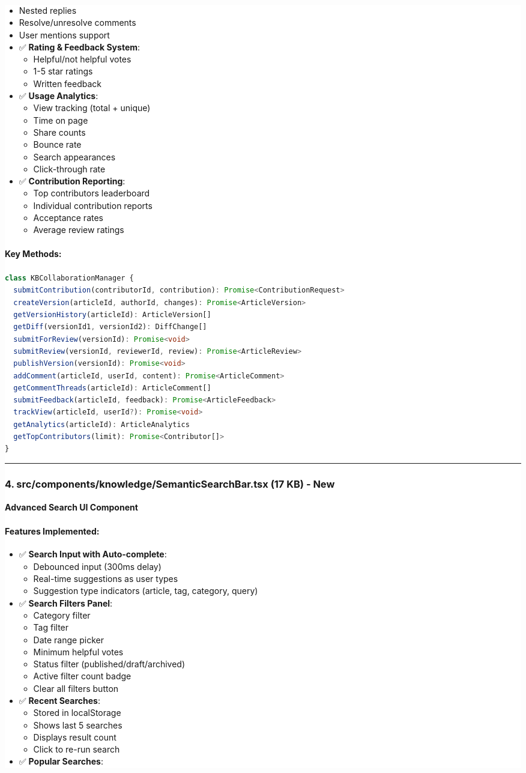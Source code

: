   - Nested replies
  - Resolve/unresolve comments
  - User mentions support
- ✅ **Rating & Feedback System**:
  - Helpful/not helpful votes
  - 1-5 star ratings
  - Written feedback
- ✅ **Usage Analytics**:
  - View tracking (total + unique)
  - Time on page
  - Share counts
  - Bounce rate
  - Search appearances
  - Click-through rate
- ✅ **Contribution Reporting**:
  - Top contributors leaderboard
  - Individual contribution reports
  - Acceptance rates
  - Average review ratings

#### Key Methods:
```typescript
class KBCollaborationManager {
  submitContribution(contributorId, contribution): Promise<ContributionRequest>
  createVersion(articleId, authorId, changes): Promise<ArticleVersion>
  getVersionHistory(articleId): ArticleVersion[]
  getDiff(versionId1, versionId2): DiffChange[]
  submitForReview(versionId): Promise<void>
  submitReview(versionId, reviewerId, review): Promise<ArticleReview>
  publishVersion(versionId): Promise<void>
  addComment(articleId, userId, content): Promise<ArticleComment>
  getCommentThreads(articleId): ArticleComment[]
  submitFeedback(articleId, feedback): Promise<ArticleFeedback>
  trackView(articleId, userId?): Promise<void>
  getAnalytics(articleId): ArticleAnalytics
  getTopContributors(limit): Promise<Contributor[]>
}
```

---

### 4. **src/components/knowledge/SemanticSearchBar.tsx** (17 KB) - New
**Advanced Search UI Component**

#### Features Implemented:
- ✅ **Search Input with Auto-complete**:
  - Debounced input (300ms delay)
  - Real-time suggestions as user types
  - Suggestion type indicators (article, tag, category, query)
- ✅ **Search Filters Panel**:
  - Category filter
  - Tag filter
  - Date range picker
  - Minimum helpful votes
  - Status filter (published/draft/archived)
  - Active filter count badge
  - Clear all filters button
- ✅ **Recent Searches**:
  - Stored in localStorage
  - Shows last 5 searches
  - Displays result count
  - Click to re-run search
- ✅ **Popular Searches**: